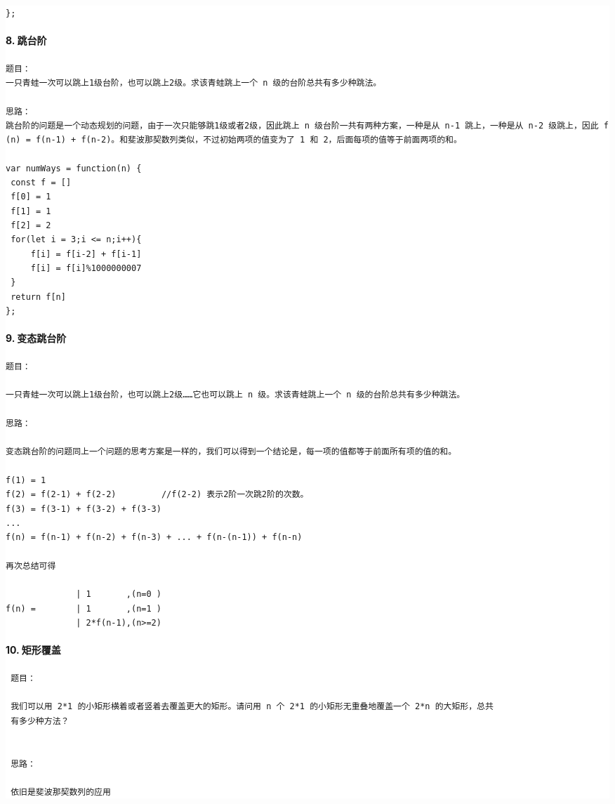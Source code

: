    ```
};
   ```

#### 8. 跳台阶
   ```
   题目：
   一只青蛙一次可以跳上1级台阶，也可以跳上2级。求该青蛙跳上一个 n 级的台阶总共有多少种跳法。
   
   思路：
   跳台阶的问题是一个动态规划的问题，由于一次只能够跳1级或者2级，因此跳上 n 级台阶一共有两种方案，一种是从 n-1 跳上，一种是从 n-2 级跳上，因此 f(n) = f(n-1) + f(n-2)。和斐波那契数列类似，不过初始两项的值变为了 1 和 2，后面每项的值等于前面两项的和。

var numWays = function(n) {
    const f = []
    f[0] = 1
    f[1] = 1
    f[2] = 2
    for(let i = 3;i <= n;i++){
        f[i] = f[i-2] + f[i-1]
        f[i] = f[i]%1000000007
    }
    return f[n]
};
   ```

#### 9. 变态跳台阶
   ```
   题目：

   一只青蛙一次可以跳上1级台阶，也可以跳上2级……它也可以跳上 n 级。求该青蛙跳上一个 n 级的台阶总共有多少种跳法。

   思路：

   变态跳台阶的问题同上一个问题的思考方案是一样的，我们可以得到一个结论是，每一项的值都等于前面所有项的值的和。
   
   f(1) = 1
   f(2) = f(2-1) + f(2-2)         //f(2-2) 表示2阶一次跳2阶的次数。
   f(3) = f(3-1) + f(3-2) + f(3-3) 
   ...
   f(n) = f(n-1) + f(n-2) + f(n-3) + ... + f(n-(n-1)) + f(n-n) 
   
   再次总结可得

                 | 1       ,(n=0 ) 
   f(n) =        | 1       ,(n=1 )
                 | 2*f(n-1),(n>=2)
   ```

#### 10. 矩形覆盖
   ```
    题目：

    我们可以用 2*1 的小矩形横着或者竖着去覆盖更大的矩形。请问用 n 个 2*1 的小矩形无重叠地覆盖一个 2*n 的大矩形，总共
    有多少种方法？


    思路：

    依旧是斐波那契数列的应用
   ```
